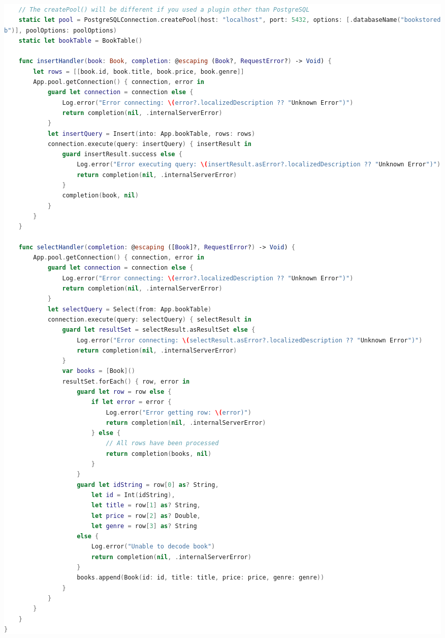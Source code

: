 ```swift
    // The createPool() will be different if you used a plugin other than PostgreSQL
    static let pool = PostgreSQLConnection.createPool(host: "localhost", port: 5432, options: [.databaseName("bookstoredb")], poolOptions: poolOptions)
    static let bookTable = BookTable()

    func insertHandler(book: Book, completion: @escaping (Book?, RequestError?) -> Void) {
        let rows = [[book.id, book.title, book.price, book.genre]]
        App.pool.getConnection() { connection, error in
            guard let connection = connection else {
                Log.error("Error connecting: \(error?.localizedDescription ?? "Unknown Error")")
                return completion(nil, .internalServerError)
            }
            let insertQuery = Insert(into: App.bookTable, rows: rows)
            connection.execute(query: insertQuery) { insertResult in
                guard insertResult.success else {
                    Log.error("Error executing query: \(insertResult.asError?.localizedDescription ?? "Unknown Error")")
                    return completion(nil, .internalServerError)
                }
                completion(book, nil)
            }
        }
    }

    func selectHandler(completion: @escaping ([Book]?, RequestError?) -> Void) {
        App.pool.getConnection() { connection, error in
            guard let connection = connection else {
                Log.error("Error connecting: \(error?.localizedDescription ?? "Unknown Error")")
                return completion(nil, .internalServerError)
            }
            let selectQuery = Select(from: App.bookTable)
            connection.execute(query: selectQuery) { selectResult in
                guard let resultSet = selectResult.asResultSet else {
                    Log.error("Error connecting: \(selectResult.asError?.localizedDescription ?? "Unknown Error")")
                    return completion(nil, .internalServerError)
                }
                var books = [Book]()
                resultSet.forEach() { row, error in
                    guard let row = row else {
                        if let error = error {
                            Log.error("Error getting row: \(error)")
                            return completion(nil, .internalServerError)
                        } else {
                            // All rows have been processed
                            return completion(books, nil)
                        }
                    }
                    guard let idString = row[0] as? String,
                        let id = Int(idString),
                        let title = row[1] as? String,
                        let price = row[2] as? Double,
                        let genre = row[3] as? String
                    else {
                        Log.error("Unable to decode book")
                        return completion(nil, .internalServerError)
                    }
                    books.append(Book(id: id, title: title, price: price, genre: genre))
                }
            }
        }
    }
}
```